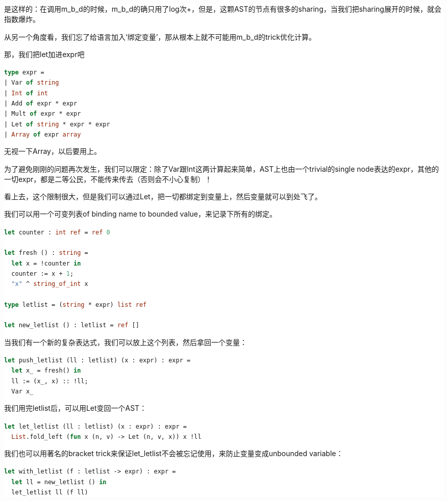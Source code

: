 是这样的：在调用m_b_d的时候，m_b_d的确只用了log次+，但是，这颗AST的节点有很多的sharing，当我们把sharing展开的时候，就会指数爆炸。

从另一个角度看，我们忘了给语言加入‘绑定变量’，那从根本上就不可能用m_b_d的trick优化计算。

那，我们把let加进expr吧

````ocaml
type expr =
| Var of string
| Int of int
| Add of expr * expr
| Mult of expr * expr
| Let of string * expr * expr
| Array of expr array
````

无视一下Array，以后要用上。

为了避免刚刚的问题再次发生，我们可以限定：除了Var跟Int这两计算起来简单，AST上也由一个trivial的single node表达的expr，其他的一切expr，都是二等公民，不能传来传去（否则会不小心复制）！

看上去，这个限制很大，但是我们可以通过Let，把一切都绑定到变量上，然后变量就可以到处飞了。

我们可以用一个可变列表of binding name to bounded value，来记录下所有的绑定。

````ocaml
let counter : int ref = ref 0

let fresh () : string =
  let x = !counter in
  counter := x + 1;
  "x" ^ string_of_int x

type letlist = (string * expr) list ref

let new_letlist () : letlist = ref []
````

当我们有一个新的复杂表达式，我们可以放上这个列表，然后拿回一个变量：

````ocaml
let push_letlist (ll : letlist) (x : expr) : expr =
  let x_ = fresh() in
  ll := (x_, x) :: !ll;
  Var x_
````

我们用完letlist后，可以用Let变回一个AST：

````ocaml
let let_letlist (ll : letlist) (x : expr) : expr =
  List.fold_left (fun x (n, v) -> Let (n, v, x)) x !ll
````

我们也可以用著名的bracket trick来保证let_letlist不会被忘记使用，来防止变量变成unbounded variable：

````ocaml
let with_letlist (f : letlist -> expr) : expr =
  let ll = new_letlist () in
  let_letlist ll (f ll)
````
